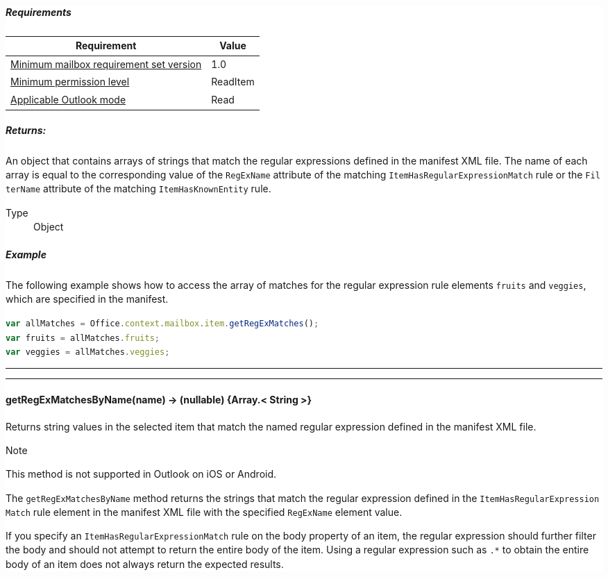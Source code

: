 ##### Requirements

|Requirement|Value|
|---|---|
|[Minimum mailbox requirement set version](/office/dev/add-ins/reference/requirement-sets/outlook-api-requirement-sets)|1.0|
|[Minimum permission level](/outlook/add-ins/understanding-outlook-add-in-permissions)|ReadItem|
|[Applicable Outlook mode](/outlook/add-ins/#extension-points)|Read|

##### Returns:

An object that contains arrays of strings that match the regular expressions defined in the manifest XML file. The name of each array is equal to the corresponding value of the `RegExName` attribute of the matching `ItemHasRegularExpressionMatch` rule or the `FilterName` attribute of the matching `ItemHasKnownEntity` rule.

<dl class="param-type">

<dt>Type</dt>

<dd>Object</dd>

</dl>

##### Example

The following example shows how to access the array of matches for the regular expression rule elements `fruits` and `veggies`, which are specified in the manifest.

```javascript
var allMatches = Office.context.mailbox.item.getRegExMatches();
var fruits = allMatches.fruits;
var veggies = allMatches.veggies;
```

---
---

#### getRegExMatchesByName(name) → (nullable) {Array.< String >}

Returns string values in the selected item that match the named regular expression defined in the manifest XML file.

> [!NOTE]
> This method is not supported in Outlook on iOS or Android.

The `getRegExMatchesByName` method returns the strings that match the regular expression defined in the `ItemHasRegularExpressionMatch` rule element in the manifest XML file with the specified `RegExName` element value.

If you specify an `ItemHasRegularExpressionMatch` rule on the body property of an item, the regular expression should further filter the body and should not attempt to return the entire body of the item. Using a regular expression such as `.*` to obtain the entire body of an item does not always return the expected results.
